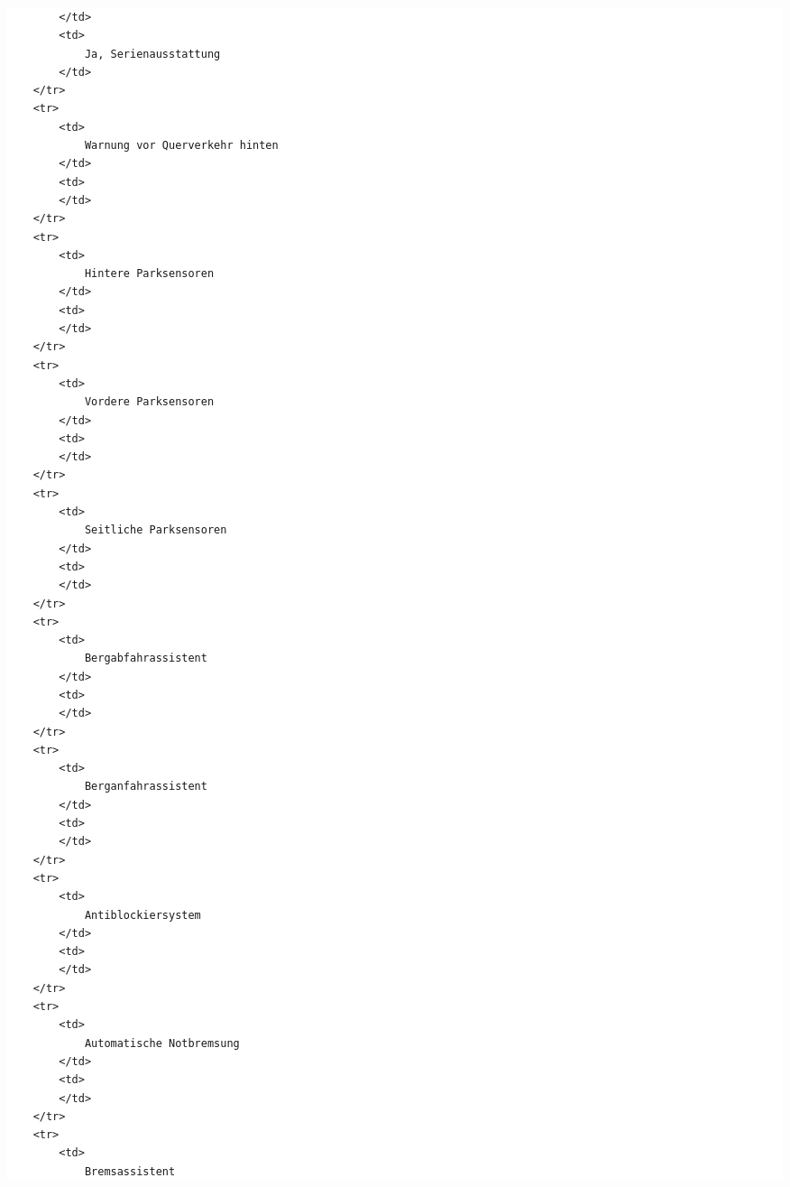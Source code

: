 			</td>
			<td>
				Ja, Serienausstattung
			</td>
		</tr>
		<tr>
			<td>
				Warnung vor Querverkehr hinten
			</td>
			<td>
			</td>
		</tr>
		<tr>
			<td>
				Hintere Parksensoren
			</td>
			<td>
			</td>
		</tr>
		<tr>
			<td>
				Vordere Parksensoren
			</td>
			<td>
			</td>
		</tr>
		<tr>
			<td>
				Seitliche Parksensoren
			</td>
			<td>
			</td>
		</tr>
		<tr>
			<td>
				Bergabfahrassistent
			</td>
			<td>
			</td>
		</tr>
		<tr>
			<td>
				Berganfahrassistent
			</td>
			<td>
			</td>
		</tr>
		<tr>
			<td>
				Antiblockiersystem
			</td>
			<td>
			</td>
		</tr>
		<tr>
			<td>
				Automatische Notbremsung
			</td>
			<td>
			</td>
		</tr>
		<tr>
			<td>
				Bremsassistent